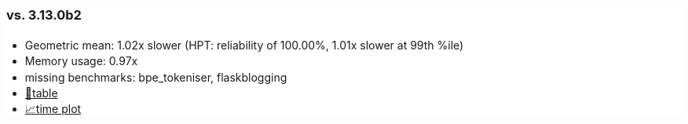 ### vs. 3.13.0b2

- Geometric mean: 1.02x slower (HPT: reliability of 100.00%, 1.01x slower at 99th %ile)
- Memory usage: 0.97x
- missing benchmarks: bpe_tokeniser, flaskblogging
- [📄table](bm-20240425-darwin-arm64-python-2c451489122d539080c8-3.13.0a6%2B-2c45148-vs-3.13.0b2.md)
- [📈time plot](bm-20240425-darwin-arm64-python-2c451489122d539080c8-3.13.0a6%2B-2c45148-vs-3.13.0b2.svg)

